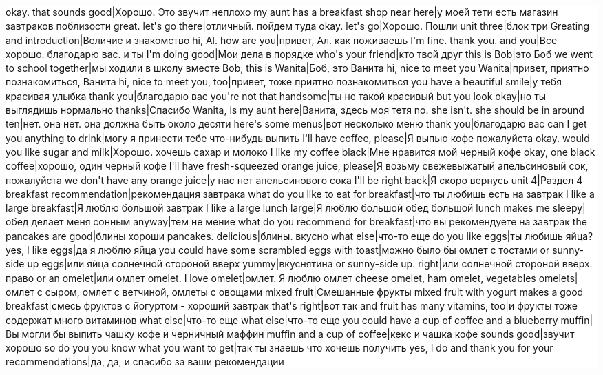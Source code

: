 okay. that sounds good|Хорошо. Это звучит неплохо
my aunt has a breakfast shop near here|у моей тети есть магазин завтраков поблизости
great. let's go there|отличный. пойдем туда
okay. let's go|Хорошо. Пошли
unit three|блок три
Greating and introduction|Величие и знакомство
hi, Al. how are you|привет, Ал. как поживаешь
I'm fine. thank you. and you|Все хорошо. благодарю вас. и ты
I'm doing good|Мои дела в порядке
who's your friend|кто твой друг
this is Bob|это Боб
we went to school together|мы ходили в школу вместе
Bob, this is Wanita|Боб, это Ванита
hi, nice to meet you Wanita|привет, приятно познакомиться, Ванита
hi, nice to meet you, too|привет, тоже приятно познакомиться
you have a beautiful smile|у тебя красивая улыбка
thank you|благодарю вас
you're not that handsome|ты не такой красивый
but you look okay|но ты выглядишь нормально
thanks|Спасибо
Wanita, is my aunt here|Ванита, здесь моя тетя
no. she isn't. she should be in around ten|нет. она нет. она должна быть около десяти
here's some menus|вот несколько меню
thank you|благодарю вас
can I get you anything to drink|могу я принести тебе что-нибудь выпить
I'll have coffee, please|Я выпью кофе пожалуйста
okay. would you like sugar and milk|Хорошо. хочешь сахар и молоко
I like my coffee black|Мне нравится мой черный кофе
okay, one black coffee|хорошо, один черный кофе
I'll have fresh-squeezed orange juice, please|Я возьму свежевыжатый апельсиновый сок, пожалуйста
we don't have any orange juice|у нас нет апельсинового сока
I'll be right back|Я скоро вернусь
unit 4|Раздел 4
breakfast recommendation|рекомендация завтрака
what do you like to eat for breakfast|что ты любишь есть на завтрак
I like a large breakfast|Я люблю большой завтрак
I like a large lunch large|Я люблю большой обед большой
lunch makes me sleepy|обед делает меня сонным
anyway|тем не мение
what do you recommend for breakfast|что вы рекомендуете на завтрак
the pancakes are good|блины хороши
pancakes. delicious|блины. вкусно
what else|что-то еще
do you like eggs|ты любишь яйца?
yes, I like eggs|да я люблю яйца
you could have some scrambled eggs with toast|можно было бы омлет с тостами
or sunny-side up eggs|или яйца солнечной стороной вверх
yummy|вкуснятина
or sunny-side up. right|или солнечной стороной вверх. право
or an omelet|или омлет
omelet. I love omelet|омлет. Я люблю омлет
cheese omelet, ham omelet, vegetables omelets|омлет с сыром, омлет с ветчиной, омлеты с овощами
mixed fruit|Смешанные фрукты
mixed fruit with yogurt makes a good breakfast|смесь фруктов с йогуртом - хороший завтрак
that's right|вот так
and fruit has many vitamins, too|и фрукты тоже содержат много витаминов
what else|что-то еще
what else|что-то еще
you could have a cup of coffee and a blueberry muffin|Вы могли бы выпить чашку кофе и черничный маффин
muffin and a cup of coffee|кекс и чашка кофе
sounds good|звучит хорошо
so do you you know what you want to get|так ты знаешь что хочешь получить
yes, I do and thank you for your recommendations|да, да, и спасибо за ваши рекомендации